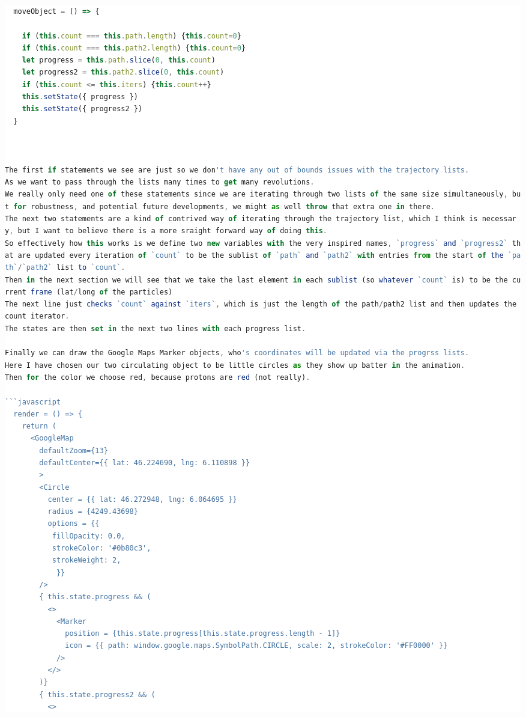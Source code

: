 ```javascript
  moveObject = () => {

    if (this.count === this.path.length) {this.count=0} 
    if (this.count === this.path2.length) {this.count=0} 
    let progress = this.path.slice(0, this.count)
    let progress2 = this.path2.slice(0, this.count)
    if (this.count <= this.iters) {this.count++}
    this.setState({ progress })
    this.setState({ progress2 })
  }



The first if statements we see are just so we don't have any out of bounds issues with the trajectory lists.
As we want to pass through the lists many times to get many revolutions.
We really only need one of these statements since we are iterating through two lists of the same size simultaneously, but for robustness, and potential future developments, we might as well throw that extra one in there. 
The next two statements are a kind of contrived way of iterating through the trajectory list, which I think is necessary, but I want to believe there is a more sraight forward way of doing this.
So effectively how this works is we define two new variables with the very inspired names, `progress` and `progress2` that are updated every iteration of `count` to be the sublist of `path` and `path2` with entries from the start of the `path`/`path2` list to `count`.
Then in the next section we will see that we take the last element in each sublist (so whatever `count` is) to be the current frame (lat/long of the particles)
The next line just checks `count` against `iters`, which is just the length of the path/path2 list and then updates the count iterator.
The states are then set in the next two lines with each progress list. 

Finally we can draw the Google Maps Marker objects, who's coordinates will be updated via the progrss lists.
Here I have chosen our two circulating object to be little circles as they show up batter in the animation.
Then for the color we choose red, because protons are red (not really).

```javascript
  render = () => {
    return (
      <GoogleMap
        defaultZoom={13}
        defaultCenter={{ lat: 46.224690, lng: 6.110898 }}
        >
        <Circle  
          center = {{ lat: 46.272948, lng: 6.064695 }} 
          radius = {4249.43698}  
          options = {{ 
           fillOpacity: 0.0, 
           strokeColor: '#0b80c3',
           strokeWeight: 2,
            }}
        />
        { this.state.progress && (
          <>
            <Marker 
              position = {this.state.progress[this.state.progress.length - 1]} 
              icon = {{ path: window.google.maps.SymbolPath.CIRCLE, scale: 2, strokeColor: '#FF0000' }}
            />
          </>
        )}
        { this.state.progress2 && (
          <>
```